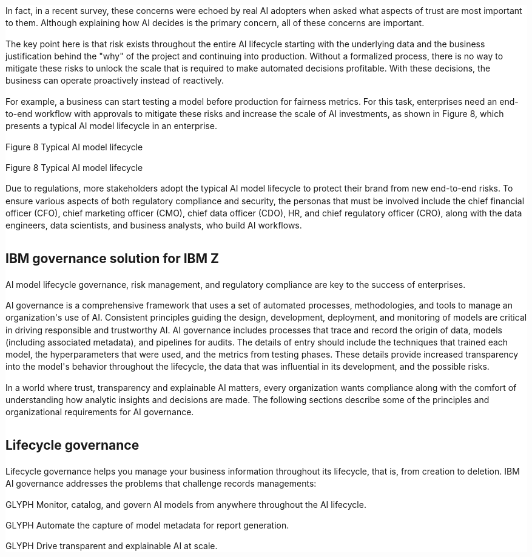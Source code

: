 In fact, in a recent survey, these concerns were echoed by real AI adopters when asked what aspects of trust are most important to them. Although explaining how AI decides is the primary concern, all of these concerns are important.

The key point here is that risk exists throughout the entire AI lifecycle starting with the underlying data and the business justification behind the "why" of the project and continuing into production. Without a formalized process, there is no way to mitigate these risks to unlock the scale that is required to make automated decisions profitable. With these decisions, the business can operate proactively instead of reactively.

For example, a business can start testing a model before production for fairness metrics. For this task, enterprises need an end-to-end workflow with approvals to mitigate these risks and increase the scale of AI investments, as shown in Figure 8, which presents a typical AI model lifecycle in an enterprise.

Figure 8 Typical AI model lifecycle


Figure 8 Typical AI model lifecycle

Due to regulations, more stakeholders adopt the typical AI model lifecycle to protect their brand from new end-to-end risks. To ensure various aspects of both regulatory compliance and security, the personas that must be involved include the chief financial officer (CFO), chief marketing officer (CMO), chief data officer (CDO), HR, and chief regulatory officer (CRO), along with the data engineers, data scientists, and business analysts, who build AI workflows.

## IBM governance solution for IBM Z

AI model lifecycle governance, risk management, and regulatory compliance are key to the success of enterprises.

AI governance is a comprehensive framework that uses a set of automated processes, methodologies, and tools to manage an organization's use of AI. Consistent principles guiding the design, development, deployment, and monitoring of models are critical in driving responsible and trustworthy AI. AI governance includes processes that trace and record the origin of data, models (including associated metadata), and pipelines for audits. The details of entry should include the techniques that trained each model, the hyperparameters that were used, and the metrics from testing phases. These details provide increased transparency into the model's behavior throughout the lifecycle, the data that was influential in its development, and the possible risks.

In a world where trust, transparency and explainable AI matters, every organization wants compliance along with the comfort of understanding how analytic insights and decisions are made. The following sections describe some of the principles and organizational requirements for AI governance.

## Lifecycle governance

Lifecycle governance helps you manage your business information throughout its lifecycle, that is, from creation to deletion. IBM AI governance addresses the problems that challenge records managements:

GLYPH<SM590000> Monitor, catalog, and govern AI models from anywhere throughout the AI lifecycle.

GLYPH<SM590000> Automate the capture of model metadata for report generation.

GLYPH<SM590000> Drive transparent and explainable AI at scale.
